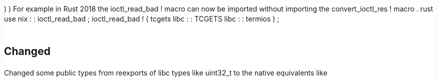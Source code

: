 )
)
For
example
in
Rust
2018
the
ioctl_read_bad
!
macro
can
now
be
imported
without
importing
the
convert_ioctl_res
!
macro
.
rust
use
nix
:
:
ioctl_read_bad
;
ioctl_read_bad
!
(
tcgets
libc
:
:
TCGETS
libc
:
:
termios
)
;
#
#
#
Changed
-
Changed
some
public
types
from
reexports
of
libc
types
like
uint32_t
to
the
native
equivalents
like